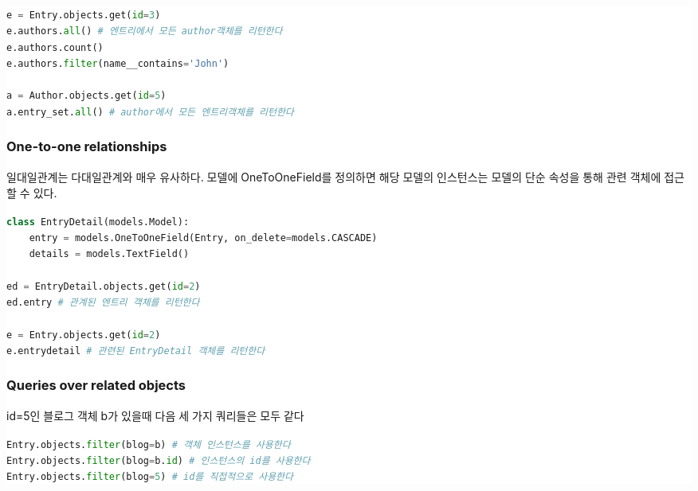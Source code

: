 ```python
e = Entry.objects.get(id=3)
e.authors.all() # 엔트리에서 모든 author객체를 리턴한다
e.authors.count()
e.authors.filter(name__contains='John')

a = Author.objects.get(id=5)
a.entry_set.all() # author에서 모든 엔트리객체를 리턴한다
```

### One-to-one relationships

일대일관계는 다대일관계와 매우 유사하다. 모델에 OneToOneField를 정의하면 해당 모델의 인스턴스는 모델의 단순 속성을 통해 관련 객체에 접근할 수 있다.

```python
class EntryDetail(models.Model):
    entry = models.OneToOneField(Entry, on_delete=models.CASCADE)
    details = models.TextField()

ed = EntryDetail.objects.get(id=2)
ed.entry # 관계된 엔트리 객체를 리턴한다

e = Entry.objects.get(id=2)
e.entrydetail # 관련된 EntryDetail 객체를 리턴한다
```



### Queries over related objects

id=5인 블로그 객체 b가 있을때 다음 세 가지 쿼리들은 모두 같다
```python
Entry.objects.filter(blog=b) # 객체 인스턴스를 사용한다
Entry.objects.filter(blog=b.id) # 인스턴스의 id를 사용한다
Entry.objects.filter(blog=5) # id를 직접적으로 사용한다
```
